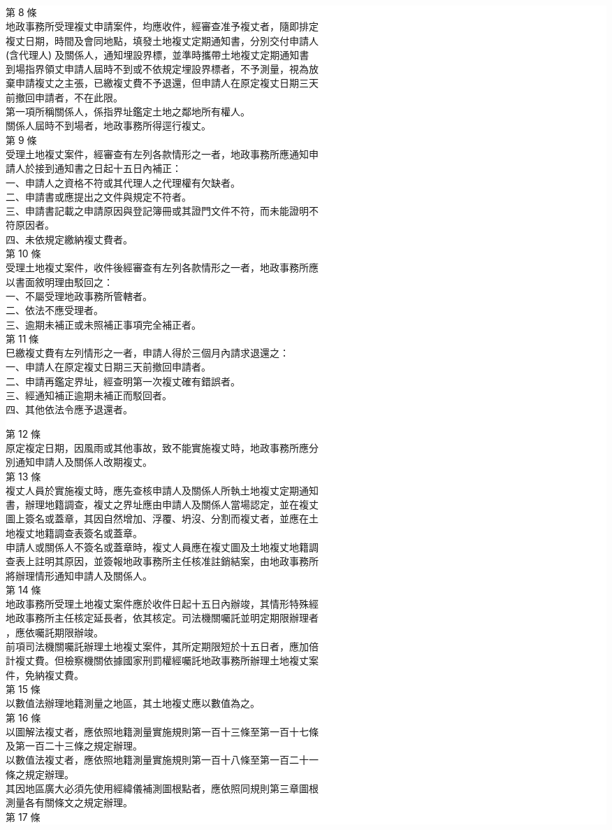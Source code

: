 
第 8 條  
地政事務所受理複丈申請案件，均應收件，經審查准予複丈者，隨即排定  
複丈日期，時間及會同地點，填發土地複丈定期通知書，分別交付申請人  
(含代理人) 及關係人，通知埋設界標，並準時攜帶土地複丈定期通知書  
到場指界領丈申請人屆時不到或不依規定埋設界標者，不予測量，視為放  
棄申請複丈之主張，已繳複丈費不予退還，但申請人在原定複丈日期三天  
前撤回申請者，不在此限。  
第一項所稱關係人，係指界址鑑定土地之鄰地所有權人。  
關係人屆時不到場者，地政事務所得逕行複丈。  
第 9 條  
受理土地複丈案件，經審查有左列各款情形之一者，地政事務所應通知申  
請人於接到通知書之日起十五日內補正：  
一、申請人之資格不符或其代理人之代理權有欠缺者。  
二、申請書或應提出之文件與規定不符者。  
三、申請書記載之申請原因與登記簿冊或其證門文件不符，而未能證明不  
符原因者。  
四、未依規定繳納複丈費者。  
第 10 條  
受理土地複丈案件，收件後經審查有左列各款情形之一者，地政事務所應  
以書面敘明理由駁回之：  
一、不屬受理地政事務所管轄者。  
二、依法不應受理者。  
三、逾期未補正或未照補正事項完全補正者。  
第 11 條  
巳繳複丈費有左列情形之一者，申請人得於三個月內請求退還之：  
一、申請人在原定複丈日期三天前撤回申請者。  
二、申請再鑑定界址，經查明第一次複丈確有錯誤者。  
三、經通知補正逾期未補正而駁回者。  
四、其他依法令應予退還者。  


第 12 條  
原定複定日期，因風雨或其他事故，致不能實施複丈時，地政事務所應分  
別通知申請人及關係人改期複丈。  
第 13 條  
複丈人員於實施複丈時，應先查核申請人及關係人所執土地複丈定期通知  
書，辦理地籍調查，複丈之界址應由申請人及關係人當場認定，並在複丈  
圖上簽名或蓋章，其因自然增加、浮覆、坍沒、分割而複丈者，並應在土  
地複丈地籍調查表簽名或蓋章。  
申請人或關係人不簽名或蓋章時，複丈人員應在複丈圖及土地複丈地籍調  
查表上註明其原因，並簽報地政事務所主任核准註銷結案，由地政事務所  
將辦理情形通知申請人及關係人。  
第 14 條  
地政事務所受理土地複丈案件應於收件日起十五日內辦竣，其情形特殊經  
地政事務所主任核定延長者，依其核定。司法機關囑託並明定期限辦理者  
，應依囑託期限辦竣。  
前項司法機關囑託辦理土地複丈案件，其所定期限短於十五日者，應加倍  
計複丈費。但檢察機關依據國家刑罰權經囑託地政事務所辦理土地複丈案  
件，免納複丈費。  
第 15 條  
以數值法辦理地籍測量之地區，其土地複丈應以數值為之。  
第 16 條  
以圖解法複丈者，應依照地籍測量實施規則第一百十三條至第一百十七條  
及第一百二十三條之規定辦理。  
以數值法複丈者，應依照地籍測量實施規則第一百十八條至第一百二十一  
條之規定辦理。  
其因地區廣大必須先使用經緯儀補測圖根點者，應依照同規則第三章圖根  
測量各有關條文之規定辦理。  
第 17 條  
